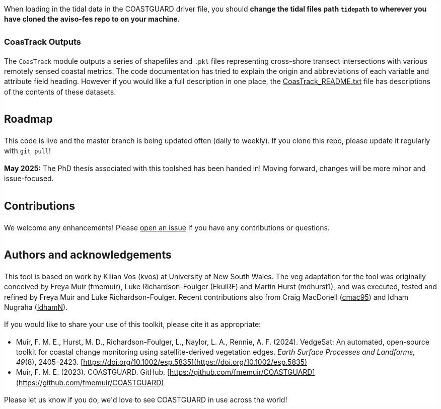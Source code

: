 When loading in the tidal data in the COASTGUARD driver file, you should **change the tidal files path `tidepath` to wherever you have cloned the aviso-fes repo to on your machine.**

### CoasTrack Outputs
The `CoasTrack` module outputs a series of shapefiles and `.pkl` files representing cross-shore transect intersections with various remotely sensed coastal metrics. The code documentation has tried to explain the origin and abbreviations of each variable and attribute field heading. However if you would like a full description in one place, the [CoasTrack_README.txt](https://github.com/fmemuir/COASTGUARD/blob/master/CoasTrack_README.txt) file has descriptions of the contents of these datasets.

## Roadmap
This code is live and the master branch is being updated often (daily to weekly). If you clone this repo, please update it regularly with `git pull`!

**May 2025:** The PhD thesis associated with this toolshed has been handed in! Moving forward, changes will be more minor and issue-focused.

## Contributions
We welcome any enhancements! Please [open an issue](https://github.com/fmemuir/COASTGUARD/issues/new) if you have any contributions or questions.

## Authors and acknowledgements
This tool is based on work by Kilian Vos ([kvos](https://github.com/kvos)) at University of New South Wales. The veg adaptation for the tool was originally conceived by Freya Muir ([fmemuir](https://github.com/fmemuir)), Luke Richardson-Foulger ([EkulRF](https://github.com/EkulRF)) and Martin Hurst ([mdhurst1](https://github.com/mdhurst1)), and was executed, tested and refined by Freya Muir and Luke Richardson-Foulger. Recent contributions also from Craig MacDonell ([cmac95](https://github.com/cmac95)) and Idham Nugraha ([IdhamN](https://github.com/IdhamN)).

If you would like to share your use of this toolkit, please cite it as appropriate:
- Muir, F. M. E., Hurst, M. D., Richardson-Foulger, L., Naylor, L. A., Rennie, A. F. (2024). VedgeSat: An automated, open-source toolkit for coastal change monitoring using satellite-derived vegetation edges. *Earth Surface Processes and Landforms, 49*(8), 2405–2423. [https://doi.org/10.1002/esp.5835](https://doi.org/10.1002/esp.5835)
- Muir, F. M. E. (2023). COASTGUARD. GitHub. [https://github.com/fmemuir/COASTGUARD](https://github.com/fmemuir/COASTGUARD)

Please let us know if you do, we'd love to see COASTGUARD in use across the world! 

